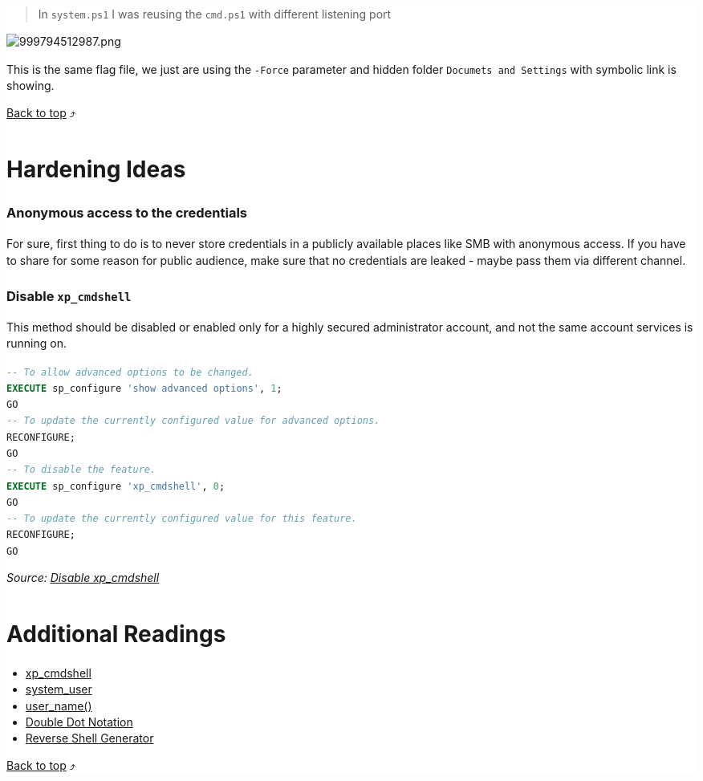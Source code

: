 > In `system.ps1` I was reusing the `cmd.ps1` with different listening port

![999794512987.png](https://cdn.hashnode.com/res/hashnode/image/upload/v1623933022870/Q0vXW53tR.png)

This is the same flag file, we just are using the `-Force` parameter and hidden folder `Documets and Settings` with symbolic link is showing.

[Back to top](#contents) ⤴

# Hardening Ideas

### Anonymous access to the credentials

For sure, first thing to do is to never store credentials in a publicly available places like SMB with anonymous access. If you have to share for some reason for public audience, make sure that no credentials are leaked - maybe pass them via different channel.

### Disable `xp_cmdshell`

This method should be disabled or enabled only for a highly secured administrator account, and not the same account services is running on.

```sql
-- To allow advanced options to be changed.  
EXECUTE sp_configure 'show advanced options', 1;  
GO  
-- To update the currently configured value for advanced options.  
RECONFIGURE;  
GO  
-- To disable the feature.  
EXECUTE sp_configure 'xp_cmdshell', 0;  
GO  
-- To update the currently configured value for this feature.  
RECONFIGURE;  
GO  
```

*Source: [Disable xp_cmdshell](https://docs.microsoft.com/en-us/sql/database-engine/configure-windows/xp-cmdshell-server-configuration-option?view=sql-server-ver15)*

# Additional Readings


* [xp_cmdshell](https://docs.microsoft.com/en-us/sql/relational-databases/system-stored-procedures/xp-cmdshell-transact-sql)
* [system_user](https://docs.microsoft.com/en-us/sql/t-sql/functions/system-user-transact-sql?view=sql-server-ver15#a-using-system_user-to-return-the-current-system-user-name)
* [user_name()](https://www.w3schools.com/sql/func_sqlserver_user_name.asp)
* [Double Dot Notation](https://stackoverflow.com/a/34786151)
* [Reverse Shell Generator](https://www.revshells.com/)

[Back to top](#contents) ⤴
